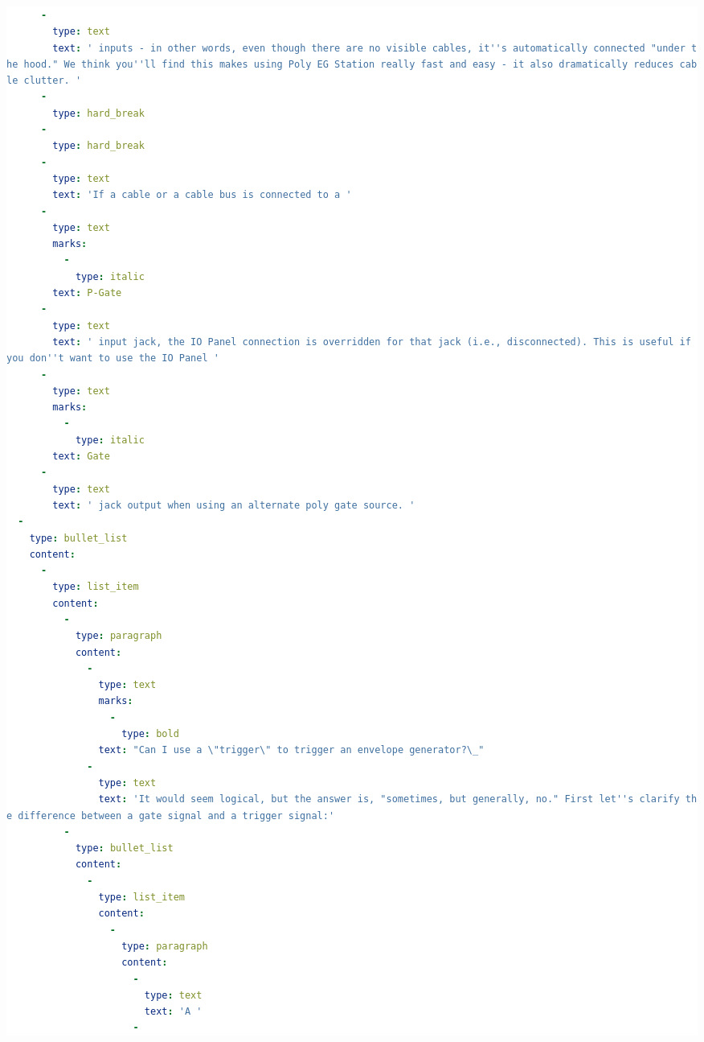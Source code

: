```yaml
      -
        type: text
        text: ' inputs - in other words, even though there are no visible cables, it''s automatically connected "under the hood." We think you''ll find this makes using Poly EG Station really fast and easy - it also dramatically reduces cable clutter. '
      -
        type: hard_break
      -
        type: hard_break
      -
        type: text
        text: 'If a cable or a cable bus is connected to a '
      -
        type: text
        marks:
          -
            type: italic
        text: P-Gate
      -
        type: text
        text: ' input jack, the IO Panel connection is overridden for that jack (i.e., disconnected). This is useful if you don''t want to use the IO Panel '
      -
        type: text
        marks:
          -
            type: italic
        text: Gate
      -
        type: text
        text: ' jack output when using an alternate poly gate source. '
  -
    type: bullet_list
    content:
      -
        type: list_item
        content:
          -
            type: paragraph
            content:
              -
                type: text
                marks:
                  -
                    type: bold
                text: "Can I use a \"trigger\" to trigger an envelope generator?\_"
              -
                type: text
                text: 'It would seem logical, but the answer is, "sometimes, but generally, no." First let''s clarify the difference between a gate signal and a trigger signal:'
          -
            type: bullet_list
            content:
              -
                type: list_item
                content:
                  -
                    type: paragraph
                    content:
                      -
                        type: text
                        text: 'A '
                      -
```